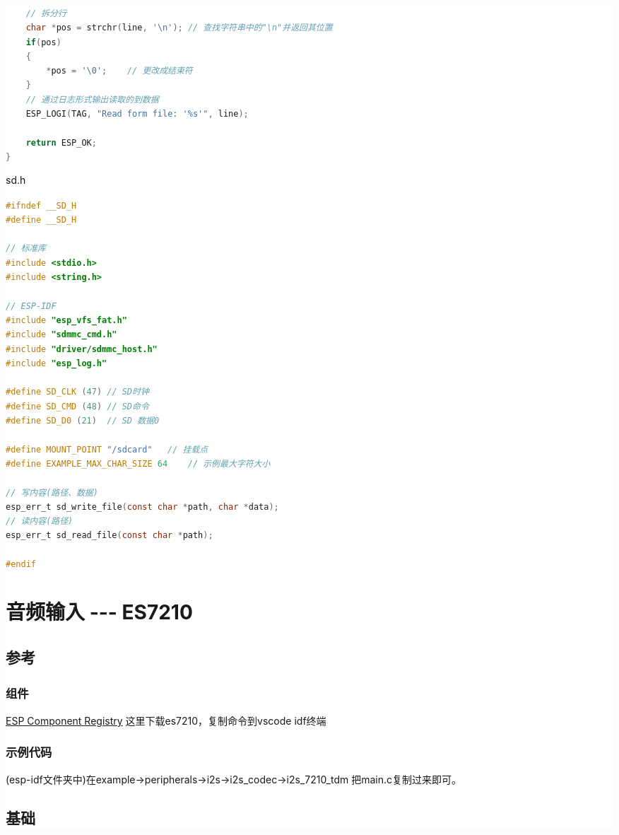```c
    // 拆分行
    char *pos = strchr(line, '\n'); // 查找字符串中的"\n"并返回其位置
    if(pos)
    {
        *pos = '\0';    // 更改成结束符
    }
    // 通过日志形式输出读取的到数据
    ESP_LOGI(TAG, "Read form file: '%s'", line);

    return ESP_OK;
}

```

sd.h
```c
#ifndef __SD_H
#define __SD_H

// 标准库
#include <stdio.h>
#include <string.h>

// ESP-IDF
#include "esp_vfs_fat.h"
#include "sdmmc_cmd.h"
#include "driver/sdmmc_host.h"
#include "esp_log.h"

#define SD_CLK (47) // SD时钟
#define SD_CMD (48) // SD命令
#define SD_D0 (21)  // SD 数据0

#define MOUNT_POINT "/sdcard"   // 挂载点
#define EXAMPLE_MAX_CHAR_SIZE 64    // 示例最大字符大小

// 写内容(路径、数据)
esp_err_t sd_write_file(const char *path, char *data);
// 读内容(路径)
esp_err_t sd_read_file(const char *path);

#endif
```

# 音频输入 --- ES7210
## 参考
### 组件
[ESP Component Registry](https://components.espressif.com/)
这里下载es7210，复制命令到vscode idf终端
### 示例代码
(esp-idf文件夹中)在example->peripherals->i2s->i2s_codec->i2s_7210_tdm
把main.c复制过来即可。
## 基础
